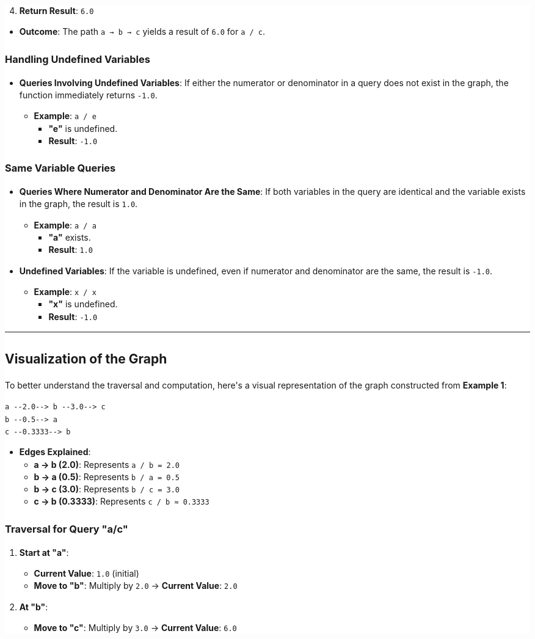   4. **Return Result**: `6.0`

- **Outcome**: The path `a → b → c` yields a result of `6.0` for `a / c`.

### **Handling Undefined Variables**

- **Queries Involving Undefined Variables**: If either the numerator or denominator in a query does not exist in the graph, the function immediately returns `-1.0`.

  - **Example**: `a / e`
    - **"e"** is undefined.
    - **Result**: `-1.0`

### **Same Variable Queries**

- **Queries Where Numerator and Denominator Are the Same**: If both variables in the query are identical and the variable exists in the graph, the result is `1.0`.

  - **Example**: `a / a`
    - **"a"** exists.
    - **Result**: `1.0`

- **Undefined Variables**: If the variable is undefined, even if numerator and denominator are the same, the result is `-1.0`.

  - **Example**: `x / x`
    - **"x"** is undefined.
    - **Result**: `-1.0`

---

## **Visualization of the Graph**

To better understand the traversal and computation, here's a visual representation of the graph constructed from **Example 1**:

```
a --2.0--> b --3.0--> c
b --0.5--> a
c --0.3333--> b
```

- **Edges Explained**:
  - **a → b (2.0)**: Represents `a / b = 2.0`
  - **b → a (0.5)**: Represents `b / a = 0.5`
  - **b → c (3.0)**: Represents `b / c = 3.0`
  - **c → b (0.3333)**: Represents `c / b ≈ 0.3333`

### **Traversal for Query "a/c"**

1. **Start at "a"**:
   - **Current Value**: `1.0` (initial)
   - **Move to "b"**: Multiply by `2.0` → **Current Value**: `2.0`

2. **At "b"**:
   - **Move to "c"**: Multiply by `3.0` → **Current Value**: `6.0`
